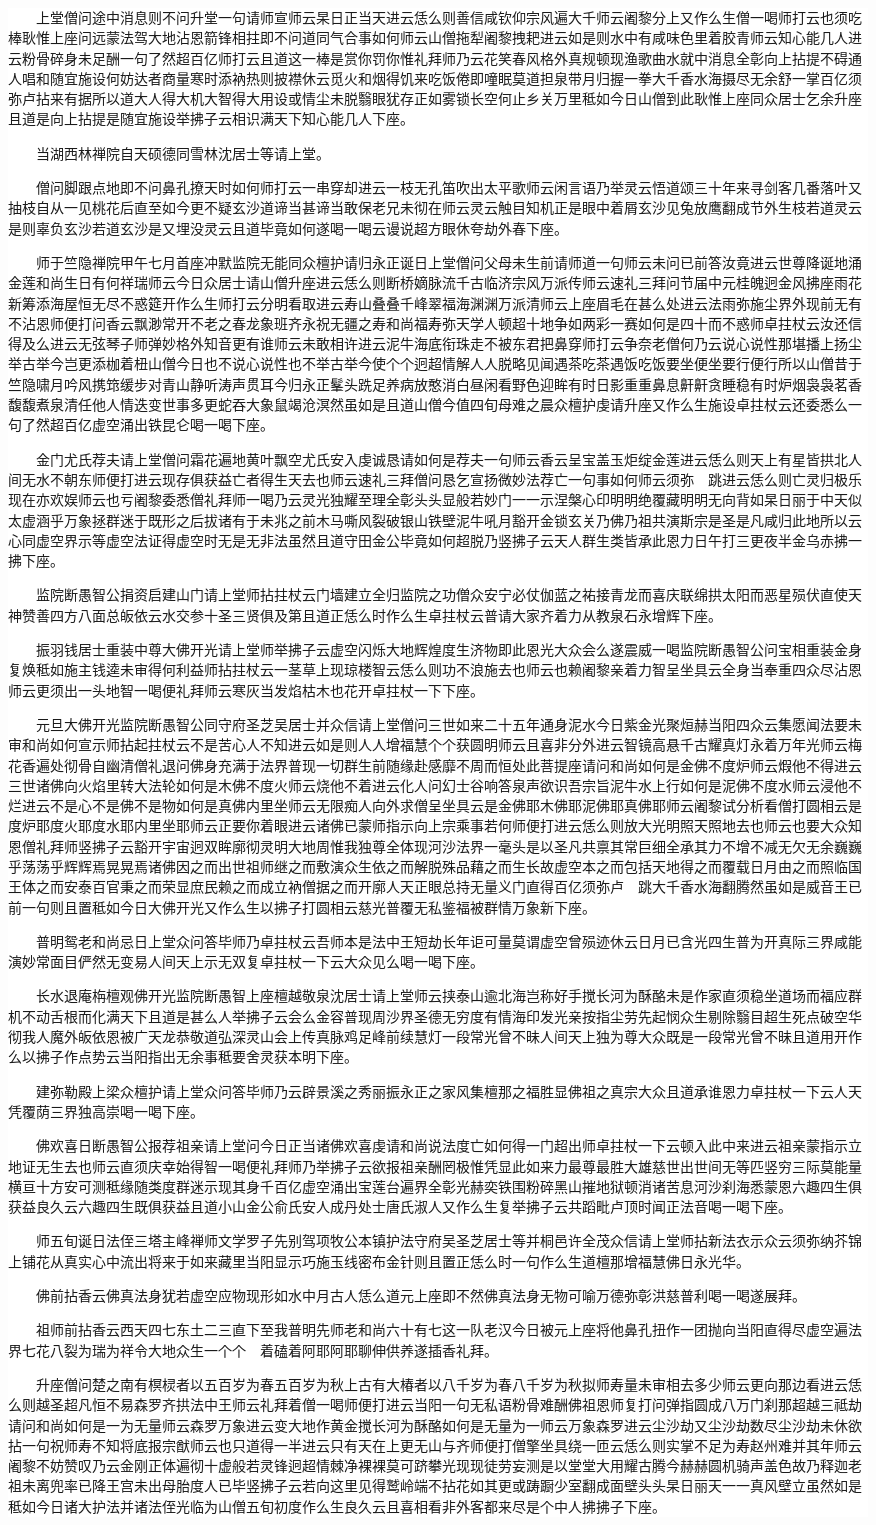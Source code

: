 　　上堂僧问途中消息则不问升堂一句请师宣师云杲日正当天进云恁么则善信咸钦仰宗风遍大千师云阇黎分上又作么生僧一喝师打云也须吃棒耿惟上座问远蒙法驾大地沾恩箭锋相拄即不问道同气合事如何师云山僧拖犁阇黎拽耙进云如是则水中有咸味色里着胶青师云知心能几人进云粉骨碎身未足酬一句了然超百亿师打云且道这一棒是赏你罚你惟礼拜师乃云花笑春风格外真规顿现渔歌曲水就中消息全彰向上拈提不碍通人唱和随宜施设何妨达者商量寒时添衲热则披襟休云觅火和烟得饥来吃饭倦即噇眠莫道担泉带月归握一拳大千香水海摄尽无余舒一掌百亿须弥卢拈来有据所以道大人得大机大智得大用设或情尘未脱翳眼犹存正如雾锁长空何止乡关万里秪如今日山僧到此耿惟上座同众居士乞余升座且道是向上拈提是随宜施设举拂子云相识满天下知心能几人下座。

　　当湖西林禅院自天硕德同雪林沈居士等请上堂。

　　僧问脚跟点地即不问鼻孔撩天时如何师打云一串穿却进云一枝无孔笛吹出太平歌师云闲言语乃举灵云悟道颂三十年来寻剑客几番落叶又抽枝自从一见桃花后直至如今更不疑玄沙道谛当甚谛当敢保老兄未彻在师云灵云触目知机正是眼中着屑玄沙见兔放鹰翻成节外生枝若道灵云是则辜负玄沙若道玄沙是又埋没灵云且道毕竟如何遂喝一喝云谩说超方眼休夸劫外春下座。

　　师于竺隐禅院甲午七月首座冲默监院无能同众檀护请归永正诞日上堂僧问父母未生前请师道一句师云未问已前答汝竟进云世尊降诞地涌金莲和尚生日有何祥瑞师云今日众居士请山僧升座进云恁么则断桥嫡脉流千古临济宗风万派传师云速礼三拜问节届中元桂魄迥金风拂座雨花新筹添海屋恒无尽不惑筵开作么生师打云分明看取进云寿山叠叠千峰翠福海渊渊万派清师云上座眉毛在甚么处进云法雨弥施尘界外现前无有不沾恩师便打问香云飘渺常开不老之春龙象班齐永祝无疆之寿和尚福寿弥天学人顿超十地争如两彩一赛如何是四十而不惑师卓拄杖云汝还信得及么进云无弦琴子师弹妙格外知音更有谁师云未敢相许进云泥牛海底衔珠走不被东君把鼻穿师打云争奈老僧何乃云说心说性那堪播上扬尘举古举今岂更添枷着杻山僧今日也不说心说性也不举古举今使个个迥超情解人人脱略见闻遇茶吃茶遇饭吃饭要坐便坐要行便行所以山僧昔于竺隐啸月吟风携筇缓步对青山静听涛声贯耳今归永正髼头跣足养病放憨消白昼闲看野色迎眸有时日影重重鼻息鼾鼾贪睡稳有时炉烟袅袅茗香馥馥煮泉清任他人情迭变世事多更蛇吞大象鼠竭沧溟然虽如是且道山僧今值四旬母难之晨众檀护虔请升座又作么生施设卓拄杖云还委悉么一句了然超百亿虚空涌出铁昆仑喝一喝下座。

　　金门尤氏荐夫请上堂僧问霜花遍地黄叶飘空尤氏安入虔诚恳请如何是荐夫一句师云香云呈宝盖玉炬绽金莲进云恁么则天上有星皆拱北人间无水不朝东师便打进云现存俱获益亡者得生天去也师云速礼三拜僧问恳乞宣扬微妙法荐亡一句事如何师云须弥　跳进云恁么则亡灵归极乐现在亦欢娱师云也亏阇黎委悉僧礼拜师一喝乃云灵光独耀至理全彰头头显般若妙门一一示涅槃心印明明绝覆藏明明无向背如杲日丽于中天似太虚涵乎万象拯群迷于既形之后拔诸有于未兆之前木马嘶风裂破银山铁壁泥牛吼月豁开金锁玄关乃佛乃祖共演斯宗是圣是凡咸归此地所以云心同虚空界示等虚空法证得虚空时无是无非法虽然且道守田金公毕竟如何超脱乃竖拂子云天人群生类皆承此恩力日午打三更夜半金乌赤拂一拂下座。

　　监院断愚智公捐资启建山门请上堂师拈拄杖云门墙建立全归监院之功僧众安宁必仗伽蓝之祐接青龙而喜庆联绵拱太阳而恶星殒伏直使天神赞善四方八面总皈依云水交参十圣三贤俱及第且道正恁么时作么生卓拄杖云普请大家齐着力从教泉石永增辉下座。

　　振羽钱居士重装中尊大佛开光请上堂师举拂子云虚空闪烁大地辉煌度生济物即此恩光大众会么遂震威一喝监院断愚智公问宝相重装金身复焕秪如施主钱逵未审得何利益师拈拄杖云一茎草上现琼楼智云恁么则功不浪施去也师云也赖阇黎亲着力智呈坐具云全身当奉重四众尽沾恩师云更须出一头地智一喝便礼拜师云寒灰当发焰枯木也花开卓拄杖一下下座。

　　元旦大佛开光监院断愚智公同守府圣芝吴居士并众信请上堂僧问三世如来二十五年通身泥水今日紫金光聚烜赫当阳四众云集愿闻法要未审和尚如何宣示师拈起拄杖云不是苦心人不知进云如是则人人增福慧个个获圆明师云且喜非分外进云智镜高悬千古耀真灯永着万年光师云梅花香遍处彻骨自幽清僧礼退问佛身充满于法界普现一切群生前随缘赴感靡不周而恒处此菩提座请问和尚如何是金佛不度炉师云煆他不得进云三世诸佛向火焰里转大法轮如何是木佛不度火师云烧他不着进云化人问幻士谷响答泉声欲识吾宗旨泥牛水上行如何是泥佛不度水师云浸他不烂进云不是心不是佛不是物如何是真佛内里坐师云无限痴人向外求僧呈坐具云是金佛耶木佛耶泥佛耶真佛耶师云阇黎试分析看僧打圆相云是度炉耶度火耶度水耶内里坐耶师云正要你着眼进云诸佛已蒙师指示向上宗乘事若何师便打进云恁么则放大光明照天照地去也师云也要大众知恩僧礼拜师竖拂子云豁开宇宙迥双眸廓彻灵明大地周惟我独尊全体现河沙法界一毫头是以圣凡共禀其常巨细全承其力不增不减无欠无余巍巍乎荡荡乎辉辉焉晃晃焉诸佛因之而出世祖师继之而敷演众生依之而解脱殊品藉之而生长故虚空本之而包括天地得之而覆载日月由之而照临国王体之而安泰百官秉之而荣显庶民赖之而成立衲僧据之而开廓人天正眼总持无量义门直得百亿须弥卢　跳大千香水海翻腾然虽如是威音王已前一句则且置秪如今日大佛开光又作么生以拂子打圆相云慈光普覆无私鉴福被群情万象新下座。

　　普明鸳老和尚忌日上堂众问答毕师乃卓拄杖云吾师本是法中王短劫长年讵可量莫谓虚空曾殒迹休云日月已含光四生普为开真际三界咸能演妙常面目俨然无变易人间天上示无双复卓拄杖一下云大众见么喝一喝下座。

　　长水退庵栴檀观佛开光监院断愚智上座檀越敬泉沈居士请上堂师云挟泰山逾北海岂称好手搅长河为酥酪未是作家直须稳坐道场而福应群机不动舌根而化满天下且道是甚么人举拂子云会么金容普现周沙界圣德无穷度有情海印发光亲按指尘劳先起悯众生剔除翳目超生死点破空华彻我人魔外皈依恩被广天龙恭敬道弘深灵山会上传真脉鸡足峰前续慧灯一段常光曾不昧人间天上独为尊大众既是一段常光曾不昧且道用开作么以拂子作点势云当阳指出无余事秪要舍灵获本明下座。

　　建弥勒殿上梁众檀护请上堂众问答毕师乃云辟景溪之秀丽振永正之家风集檀那之福胜显佛祖之真宗大众且道承谁恩力卓拄杖一下云人天凭覆荫三界独高崇喝一喝下座。

　　佛欢喜日断愚智公报荐祖亲请上堂问今日正当诸佛欢喜虔请和尚说法度亡如何得一门超出师卓拄杖一下云顿入此中来进云祖亲蒙指示立地证无生去也师云直须庆幸始得智一喝便礼拜师乃举拂子云欲报祖亲酬罔极惟凭显此如来力最尊最胜大雄慈世出世间无等匹竖穷三际莫能量横亘十方安可测秪缘随类度群迷示现其身千百亿虚空涌出宝莲台遍界全彰光赫奕铁围粉碎黑山摧地狱顿消诸苦息河沙刹海悉蒙恩六趣四生俱获益良久云六趣四生既俱获益且道小山金公俞氏安人成丹处士唐氏淑人又作么生复举拂子云共蹈毗卢顶时闻正法音喝一喝下座。

　　师五旬诞日法侄三塔主峰禅师文学罗子先别驾项牧公本镇护法守府吴圣芝居士等并桐邑许全茂众信请上堂师拈新法衣示众云须弥纳芥锦上铺花从真实心中流出将来于如来藏里当阳显示巧施玉线密布金针则且置正恁么时一句作么生道檀那增福慧佛日永光华。

　　佛前拈香云佛真法身犹若虚空应物现形如水中月古人恁么道元上座即不然佛真法身无物可喻万德弥彰洪慈普利喝一喝遂展拜。

　　祖师前拈香云西天四七东土二三直下至我普明先师老和尚六十有七这一队老汉今日被元上座将他鼻孔扭作一团抛向当阳直得尽虚空遍法界七花八裂为瑞为祥令大地众生一个个　着磕着阿耶阿耶聊伸供养遂插香礼拜。

　　升座僧问楚之南有榠棂者以五百岁为春五百岁为秋上古有大椿者以八千岁为春八千岁为秋拟师寿量未审相去多少师云更向那边看进云恁么则越圣超凡恒不易森罗齐拱法中王师云礼拜着僧一喝师便打进云当阳一句无私语粉骨难酬佛祖恩师复打问弹指圆成八万门刹那超越三祗劫请问和尚如何是一为无量师云森罗万象进云变大地作黄金搅长河为酥酪如何是无量为一师云万象森罗进云尘沙劫又尘沙劫数尽尘沙劫未休欲拈一句祝师寿不知将底报宗猷师云也只道得一半进云只有天在上更无山与齐师便打僧擎坐具绕一匝云恁么则实掌不足为寿赵州难并其年师云阇黎不妨赞叹乃云金刚正体遍彻十虚般若灵锋迥超情棘净裸裸莫可跻攀光现现徒劳妄测是以堂堂大用耀古腾今赫赫圆机骑声盖色故乃释迦老祖未离兜率已降王宫未出母胎度人已毕竖拂子云若向这里见得鹫岭端不拈花如其更或踌蹰少室翻成面壁头头杲日丽天一一真风壁立虽然如是秪如今日诸大护法并诸法侄光临为山僧五旬初度作么生良久云且喜相看非外客都来尽是个中人拂拂子下座。
